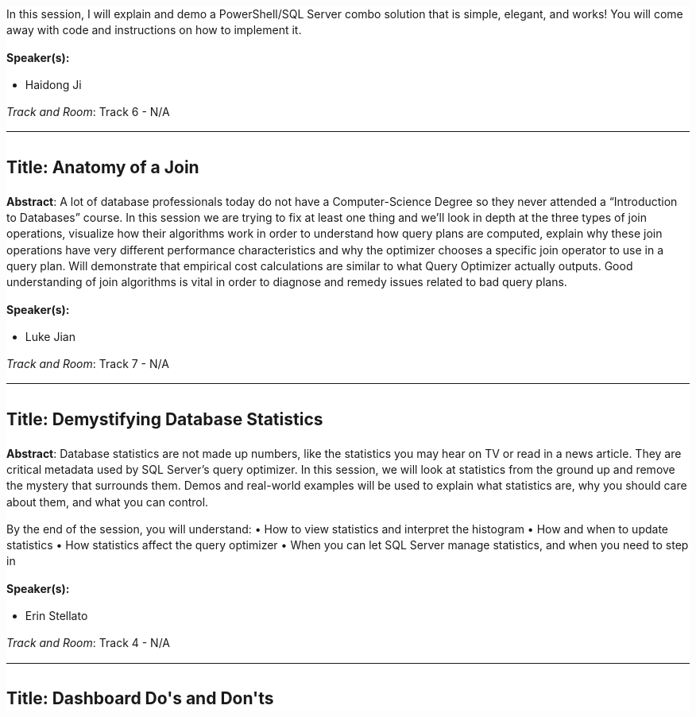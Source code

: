 In this session, I will explain and demo a PowerShell/SQL Server combo solution that is simple, elegant, and works! You will come away with code and instructions on how to implement it.
 
**Speaker(s):**
- Haidong Ji
 
*Track and Room*: Track 6 - N/A
 
----------------------------------------------------------------------------------- 
 
 
## Title: Anatomy of a Join
 
**Abstract**:
A lot of database professionals today  do not have a Computer-Science Degree  so they never attended a  “Introduction to Databases” course. In this session we are trying to fix at least one thing and we’ll look in depth at the three types of join operations, visualize how their algorithms work in order to understand how query plans are computed, explain why these join operations have very different performance characteristics and why the optimizer chooses a specific  join operator to use in a query plan. Will demonstrate that empirical cost calculations are similar to what Query Optimizer actually outputs. Good understanding of join algorithms is vital in order to diagnose and remedy issues related to bad query plans.
 
**Speaker(s):**
- Luke Jian
 
*Track and Room*: Track 7 - N/A
 
----------------------------------------------------------------------------------- 
 
 
## Title: Demystifying Database Statistics
 
**Abstract**:
Database statistics are not made up numbers, like the statistics you may hear on TV or read in a news article. They are critical metadata used by SQL Server’s query optimizer. In this session, we will look at statistics from the ground up and remove the mystery that surrounds them. Demos and real-world examples will be used to explain what statistics are, why you should care about them, and what you can control. 

By the end of the session, you will understand: 
• How to view statistics and interpret the histogram 
• How and when to update statistics 
• How statistics affect the query optimizer 
• When you can let SQL Server manage statistics, and when you need to step in 
 
**Speaker(s):**
- Erin Stellato
 
*Track and Room*: Track 4 - N/A
 
----------------------------------------------------------------------------------- 
 
 
## Title: Dashboard Do's and Don'ts
 